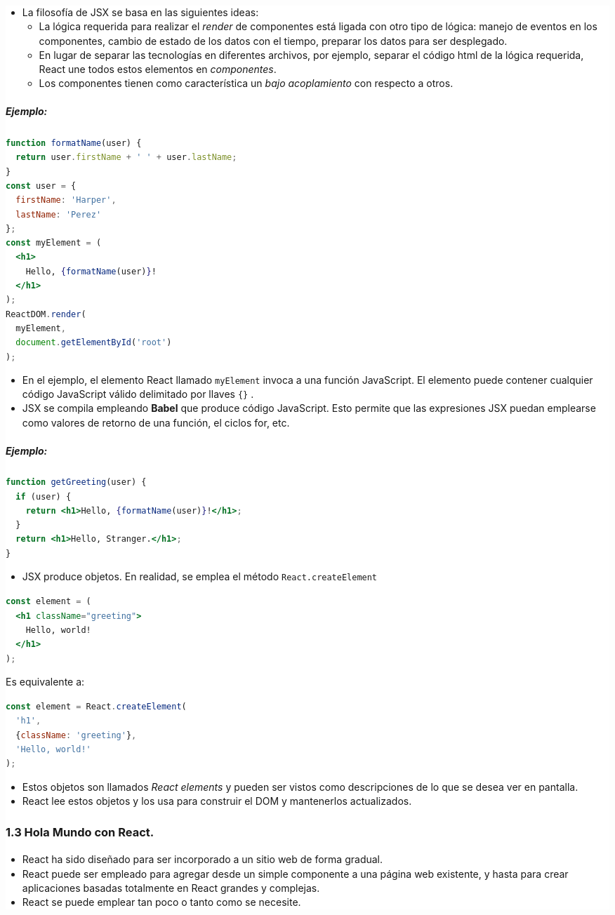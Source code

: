 * La filosofía de JSX se basa en las siguientes ideas:
	* La lógica requerida para realizar el *render* de componentes está ligada con otro tipo de lógica:  manejo de eventos en los componentes, cambio de estado de los datos con el tiempo,  preparar los datos para ser desplegado. 
	* En lugar de separar las tecnologías en diferentes archivos, por ejemplo, separar  el código html de la lógica requerida,  React une todos estos elementos en *componentes*. 
	* Los componentes tienen como característica un *bajo acoplamiento* con respecto a otros.
##### Ejemplo:
```jsx
function formatName(user) {
  return user.firstName + ' ' + user.lastName;
}
const user = {
  firstName: 'Harper',
  lastName: 'Perez'
};
const myElement = (
  <h1>
    Hello, {formatName(user)}!
  </h1>
);
ReactDOM.render(
  myElement,
  document.getElementById('root')
);
```
* En el ejemplo,  el elemento React llamado `myElement` invoca a una función JavaScript. El elemento puede contener cualquier código JavaScript válido  delimitado por llaves `{}` .
* JSX se compila empleando **Babel** que produce código JavaScript.  Esto permite que las expresiones JSX puedan emplearse como valores de retorno de una función, el ciclos for, etc.
##### Ejemplo:
```jsx
function getGreeting(user) {
  if (user) {
    return <h1>Hello, {formatName(user)}!</h1>;
  }
  return <h1>Hello, Stranger.</h1>;
}
```
* JSX produce objetos.  En realidad, se emplea el método `React.createElement`
```jsx
const element = (
  <h1 className="greeting">
    Hello, world!
  </h1>
);
```
Es equivalente a:
```jsx
const element = React.createElement(
  'h1',
  {className: 'greeting'},
  'Hello, world!'
);
```
* Estos objetos son llamados *React elements* y pueden ser vistos como descripciones de lo que se desea ver en pantalla.
* React lee estos objetos y los usa para construir el DOM y mantenerlos actualizados.
### 1.3 Hola Mundo con React.
* React ha sido diseñado para ser incorporado a un sitio web de forma gradual.
* React puede ser empleado para agregar desde un simple componente a una página web existente, y hasta para crear aplicaciones basadas totalmente en React  grandes y complejas.
* React se puede emplear tan poco o tanto como se necesite.